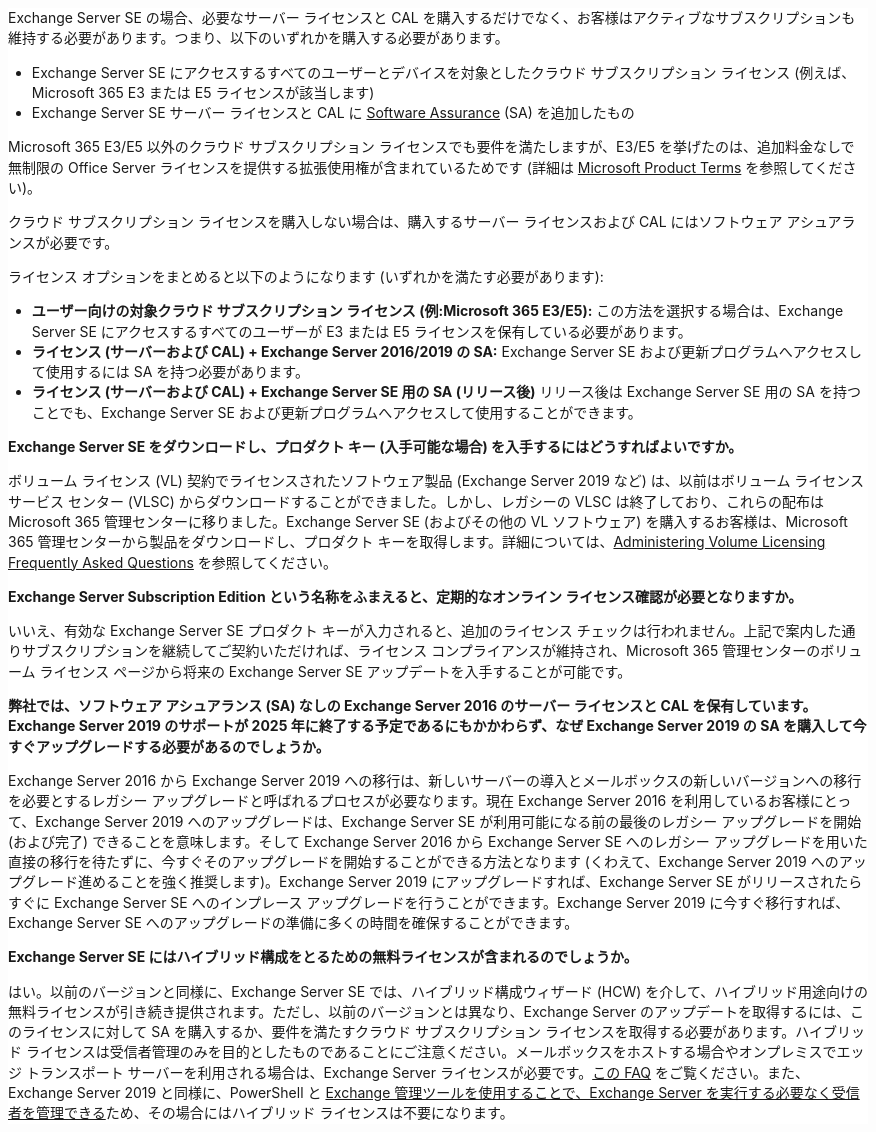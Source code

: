 Exchange Server SE の場合、必要なサーバー ライセンスと CAL を購入するだけでなく、お客様はアクティブなサブスクリプションも維持する必要があります。つまり、以下のいずれかを購入する必要があります。

- Exchange Server SE にアクセスするすべてのユーザーとデバイスを対象としたクラウド サブスクリプション ライセンス (例えば、Microsoft 365 E3 または E5 ライセンスが該当します)
- Exchange Server SE サーバー ライセンスと CAL に [Software Assurance](https://www.microsoft.com/licensing/licensing-programs/software-assurance-default) (SA) を追加したもの

Microsoft 365 E3/E5 以外のクラウド サブスクリプション ライセンスでも要件を満たしますが、E3/E5 を挙げたのは、追加料金なしで無制限の Office Server ライセンスを提供する拡張使用権が含まれているためです (詳細は [Microsoft Product Terms](https://www.microsoft.com/licensing/terms/productoffering/Microsoft365/EAEAS) を参照してください)。

クラウド サブスクリプション ライセンスを購入しない場合は、購入するサーバー ライセンスおよび CAL にはソフトウェア アシュアランスが必要です。

ライセンス オプションをまとめると以下のようになります (いずれかを満たす必要があります):

- **ユーザー向けの対象クラウド サブスクリプション ライセンス (例:Microsoft 365 E3/E5):** この方法を選択する場合は、Exchange Server SE にアクセスするすべてのユーザーが E3 または E5 ライセンスを保有している必要があります。
- **ライセンス (サーバーおよび CAL) + Exchange Server 2016/2019 の SA:** Exchange Server SE および更新プログラムへアクセスして使用するには SA を持つ必要があります。
- **ライセンス (サーバーおよび CAL) + Exchange Server SE 用の SA (リリース後)** リリース後は Exchange Server SE 用の SA を持つことでも、Exchange Server SE および更新プログラムへアクセスして使用することができます。

**Exchange Server SE をダウンロードし、プロダクト キー (入手可能な場合) を入手するにはどうすればよいですか。**

ボリューム ライセンス (VL) 契約でライセンスされたソフトウェア製品 (Exchange Server 2019 など) は、以前はボリューム ライセンス サービス センター (VLSC) からダウンロードすることができました。しかし、レガシーの VLSC は終了しており、これらの配布は Microsoft 365 管理センターに移りました。Exchange Server SE (およびその他の VL ソフトウェア) を購入するお客様は、Microsoft 365 管理センターから製品をダウンロードし、プロダクト キーを取得します。詳細については、[Administering Volume Licensing Frequently Asked Questions](https://learn.microsoft.com/licensing/vlsc-faqs-home-page) を参照してください。

**Exchange Server Subscription Edition という名称をふまえると、定期的なオンライン ライセンス確認が必要となりますか。**

いいえ、有効な Exchange Server SE プロダクト キーが入力されると、追加のライセンス チェックは行われません。上記で案内した通りサブスクリプションを継続してご契約いただければ、ライセンス コンプライアンスが維持され、Microsoft 365 管理センターのボリューム ライセンス ページから将来の Exchange Server SE アップデートを入手することが可能です。

**弊社では、ソフトウェア アシュアランス (SA) なしの Exchange Server 2016 のサーバー ライセンスと CAL を保有しています。Exchange Server 2019 のサポートが 2025 年に終了する予定であるにもかかわらず、なぜ Exchange Server 2019 の SA を購入して今すぐアップグレードする必要があるのでしょうか。**

Exchange Server 2016 から Exchange Server 2019 への移行は、新しいサーバーの導入とメールボックスの新しいバージョンへの移行を必要とするレガシー アップグレードと呼ばれるプロセスが必要なります。現在 Exchange Server 2016 を利用しているお客様にとって、Exchange Server 2019 へのアップグレードは、Exchange Server SE が利用可能になる前の最後のレガシー アップグレードを開始 (および完了) できることを意味します。そして Exchange Server 2016 から Exchange Server SE へのレガシー アップグレードを用いた直接の移行を待たずに、今すぐそのアップグレードを開始することができる方法となります (くわえて、Exchange Server 2019 へのアップグレード進めることを強く推奨します)。Exchange Server 2019 にアップグレードすれば、Exchange Server SE がリリースされたらすぐに Exchange Server SE へのインプレース アップグレードを行うことができます。Exchange Server 2019 に今すぐ移行すれば、Exchange Server SE へのアップグレードの準備に多くの時間を確保することができます。

**Exchange Server SE にはハイブリッド構成をとるための無料ライセンスが含まれるのでしょうか。**

はい。以前のバージョンと同様に、Exchange Server SE では、ハイブリッド構成ウィザード (HCW) を介して、ハイブリッド用途向けの無料ライセンスが引き続き提供されます。ただし、以前のバージョンとは異なり、Exchange Server のアップデートを取得するには、このライセンスに対して SA を購入するか、要件を満たすクラウド サブスクリプション ライセンスを取得する必要があります。ハイブリッド ライセンスは受信者管理のみを目的としたものであることにご注意ください。メールボックスをホストする場合やオンプレミスでエッジ トランスポート サーバーを利用される場合は、Exchange Server ライセンスが必要です。[この FAQ](https://www.microsoft.com/en-us/microsoft-365/exchange/microsoft-exchange-licensing-faq-email-for-business)  をご覧ください。また、Exchange Server 2019 と同様に、PowerShell と [Exchange 管理ツールを使用することで、Exchange Server を実行する必要なく受信者を管理できる](https://learn.microsoft.com/exchange/manage-hybrid-exchange-recipients-with-management-tools)ため、その場合にはハイブリッド ライセンスは不要になります。
